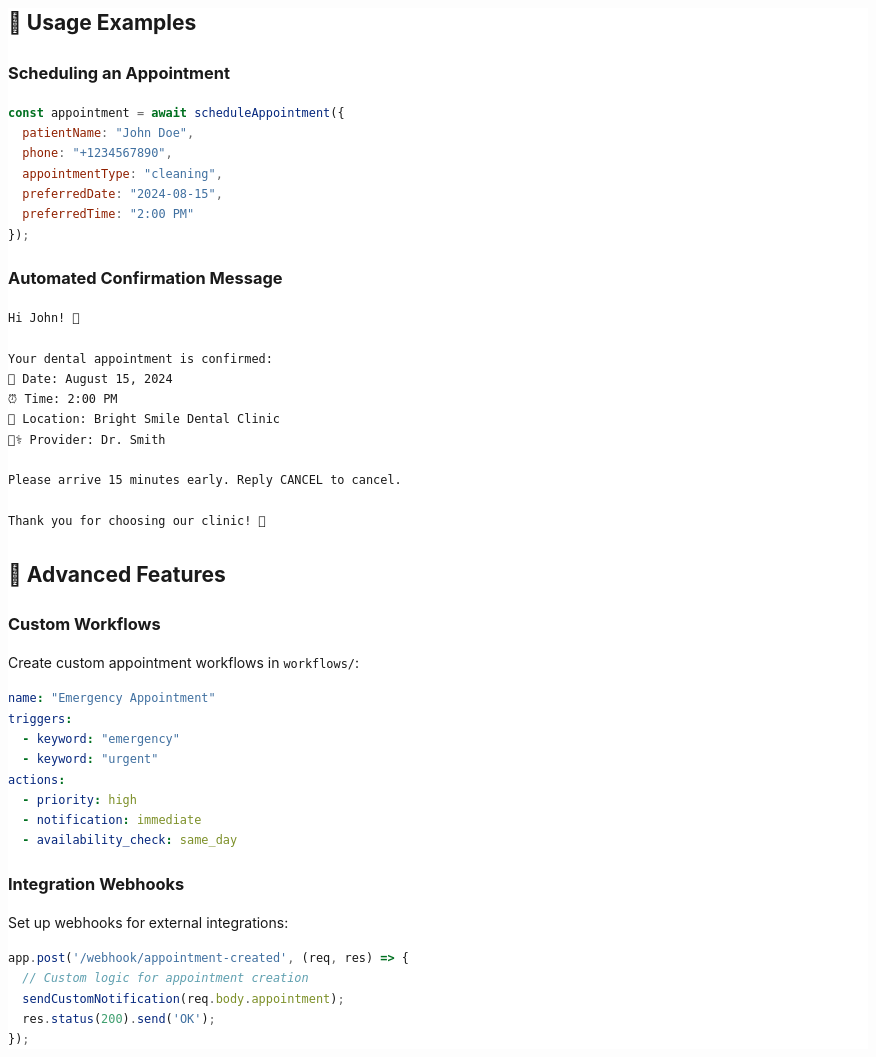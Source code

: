 ## 📱 Usage Examples

### Scheduling an Appointment
```javascript
const appointment = await scheduleAppointment({
  patientName: "John Doe",
  phone: "+1234567890",
  appointmentType: "cleaning",
  preferredDate: "2024-08-15",
  preferredTime: "2:00 PM"
});
```

### Automated Confirmation Message
```
Hi John! 👋

Your dental appointment is confirmed:
📅 Date: August 15, 2024
⏰ Time: 2:00 PM
🏥 Location: Bright Smile Dental Clinic
👨‍⚕️ Provider: Dr. Smith

Please arrive 15 minutes early. Reply CANCEL to cancel.

Thank you for choosing our clinic! 🦷
```

## 🔧 Advanced Features

### Custom Workflows
Create custom appointment workflows in `workflows/`:
```yaml
name: "Emergency Appointment"
triggers:
  - keyword: "emergency"
  - keyword: "urgent"
actions:
  - priority: high
  - notification: immediate
  - availability_check: same_day
```

### Integration Webhooks
Set up webhooks for external integrations:
```javascript
app.post('/webhook/appointment-created', (req, res) => {
  // Custom logic for appointment creation
  sendCustomNotification(req.body.appointment);
  res.status(200).send('OK');
});
```
